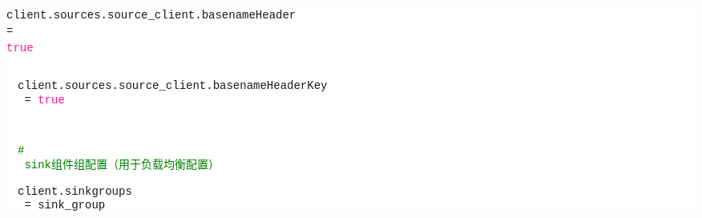 <code class="bash plain" style="font-family:Consolas,'Bitstream Vera Sans Mono','Courier New',Courier,monospace!important; font-size:1em!important; border:0px!important; bottom:auto!important; float:none!important; height:auto!important; left:auto!important; line-height:1.1em!important; margin:0px!important; outline:0px!important; overflow:visible!important; padding:0px!important; position:static!important; right:auto!important; top:auto!important; vertical-align:baseline!important; width:auto!important; min-height:auto!important; background:none!important">client.sources.source_client.basenameHeader
 = </code><code class="bash functions" style="font-family:Consolas,'Bitstream Vera Sans Mono','Courier New',Courier,monospace!important; font-size:1em!important; border:0px!important; bottom:auto!important; float:none!important; height:auto!important; left:auto!important; line-height:1.1em!important; margin:0px!important; outline:0px!important; overflow:visible!important; padding:0px!important; position:static!important; right:auto!important; top:auto!important; vertical-align:baseline!important; width:auto!important; min-height:auto!important; color:rgb(255,20,147)!important; background:none!important">true</code></div>
<div class="line number20 index19 alt1" style="border:0px!important; bottom:auto!important; float:none!important; height:auto!important; left:auto!important; line-height:1.1em!important; margin:0px!important; outline:0px!important; overflow:visible!important; padding:0px 1em!important; position:static!important; right:auto!important; top:auto!important; vertical-align:baseline!important; width:auto!important; font-size:1em!important; min-height:auto!important; white-space:pre!important">
<code class="bash plain" style="font-family:Consolas,'Bitstream Vera Sans Mono','Courier New',Courier,monospace!important; font-size:1em!important; border:0px!important; bottom:auto!important; float:none!important; height:auto!important; left:auto!important; line-height:1.1em!important; margin:0px!important; outline:0px!important; overflow:visible!important; padding:0px!important; position:static!important; right:auto!important; top:auto!important; vertical-align:baseline!important; width:auto!important; min-height:auto!important; background:none!important">client.sources.source_client.basenameHeaderKey
 = </code><code class="bash functions" style="font-family:Consolas,'Bitstream Vera Sans Mono','Courier New',Courier,monospace!important; font-size:1em!important; border:0px!important; bottom:auto!important; float:none!important; height:auto!important; left:auto!important; line-height:1.1em!important; margin:0px!important; outline:0px!important; overflow:visible!important; padding:0px!important; position:static!important; right:auto!important; top:auto!important; vertical-align:baseline!important; width:auto!important; min-height:auto!important; color:rgb(255,20,147)!important; background:none!important">true</code></div>
<div class="line number21 index20 alt2" style="border:0px!important; bottom:auto!important; float:none!important; height:auto!important; left:auto!important; line-height:1.1em!important; margin:0px!important; outline:0px!important; overflow:visible!important; padding:0px 1em!important; position:static!important; right:auto!important; top:auto!important; vertical-align:baseline!important; width:auto!important; font-size:1em!important; min-height:auto!important; white-space:pre!important">
 </div>
<div class="line number22 index21 alt1" style="border:0px!important; bottom:auto!important; float:none!important; height:auto!important; left:auto!important; line-height:1.1em!important; margin:0px!important; outline:0px!important; overflow:visible!important; padding:0px 1em!important; position:static!important; right:auto!important; top:auto!important; vertical-align:baseline!important; width:auto!important; font-size:1em!important; min-height:auto!important; white-space:pre!important">
<code class="bash comments" style="font-family:Consolas,'Bitstream Vera Sans Mono','Courier New',Courier,monospace!important; font-size:1em!important; border:0px!important; bottom:auto!important; float:none!important; height:auto!important; left:auto!important; line-height:1.1em!important; margin:0px!important; outline:0px!important; overflow:visible!important; padding:0px!important; position:static!important; right:auto!important; top:auto!important; vertical-align:baseline!important; width:auto!important; min-height:auto!important; color:rgb(0,130,0)!important; background:none!important">#
 sink组件组配置（用于负载均衡配置）</code></div>
<div class="line number23 index22 alt2" style="border:0px!important; bottom:auto!important; float:none!important; height:auto!important; left:auto!important; line-height:1.1em!important; margin:0px!important; outline:0px!important; overflow:visible!important; padding:0px 1em!important; position:static!important; right:auto!important; top:auto!important; vertical-align:baseline!important; width:auto!important; font-size:1em!important; min-height:auto!important; white-space:pre!important">
<code class="bash plain" style="font-family:Consolas,'Bitstream Vera Sans Mono','Courier New',Courier,monospace!important; font-size:1em!important; border:0px!important; bottom:auto!important; float:none!important; height:auto!important; left:auto!important; line-height:1.1em!important; margin:0px!important; outline:0px!important; overflow:visible!important; padding:0px!important; position:static!important; right:auto!important; top:auto!important; vertical-align:baseline!important; width:auto!important; min-height:auto!important; background:none!important">client.sinkgroups
 = sink_group</code></div>